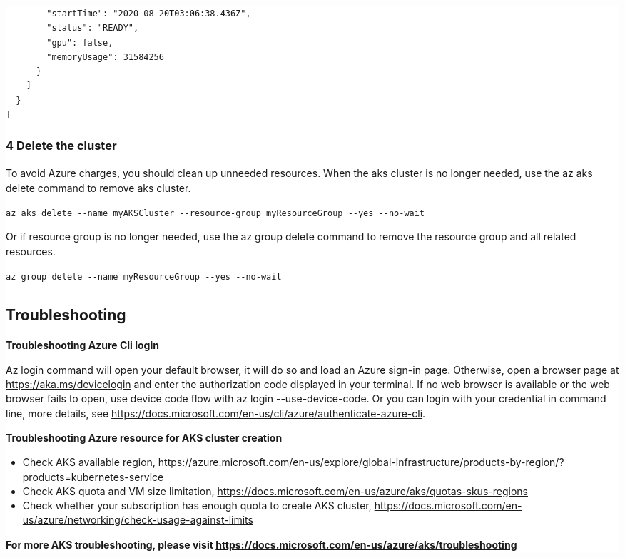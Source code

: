```
        "startTime": "2020-08-20T03:06:38.436Z",
        "status": "READY",
        "gpu": false,
        "memoryUsage": 31584256
      }
    ]
  }
]
```

### 4 Delete the cluster

To avoid Azure charges, you should clean up unneeded resources. When the aks cluster is no longer needed, use the az aks delete command to remove aks cluster.

```
az aks delete --name myAKSCluster --resource-group myResourceGroup --yes --no-wait
```

Or if resource group is no longer needed, use the az group delete command to remove the resource group and all related resources.

```
az group delete --name myResourceGroup --yes --no-wait
```

## Troubleshooting


  **Troubleshooting Azure Cli login**

  Az login command will open your default browser, it will do so and load an Azure sign-in page.
  Otherwise, open a browser page at https://aka.ms/devicelogin and enter the authorization code displayed in your terminal.
  If no web browser is available or the web browser fails to open, use device code flow with az login --use-device-code.
  Or you can login with your credential in command line, more details, see https://docs.microsoft.com/en-us/cli/azure/authenticate-azure-cli.

  **Troubleshooting Azure resource for AKS cluster creation**

  * Check AKS available region, https://azure.microsoft.com/en-us/explore/global-infrastructure/products-by-region/?products=kubernetes-service
  * Check AKS quota and VM size limitation, https://docs.microsoft.com/en-us/azure/aks/quotas-skus-regions
  * Check whether your subscription has enough quota to create AKS cluster, https://docs.microsoft.com/en-us/azure/networking/check-usage-against-limits

  **For more AKS troubleshooting, please visit https://docs.microsoft.com/en-us/azure/aks/troubleshooting**
